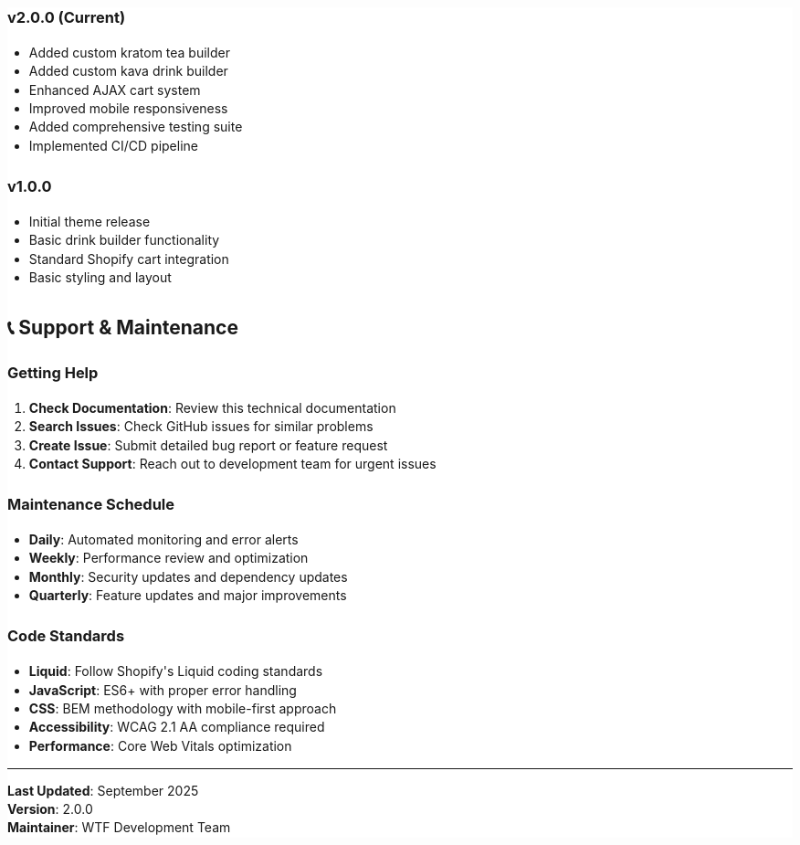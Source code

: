 ### v2.0.0 (Current)
- Added custom kratom tea builder
- Added custom kava drink builder
- Enhanced AJAX cart system
- Improved mobile responsiveness
- Added comprehensive testing suite
- Implemented CI/CD pipeline

### v1.0.0
- Initial theme release
- Basic drink builder functionality
- Standard Shopify cart integration
- Basic styling and layout

## 📞 Support & Maintenance

### Getting Help
1. **Check Documentation**: Review this technical documentation
2. **Search Issues**: Check GitHub issues for similar problems
3. **Create Issue**: Submit detailed bug report or feature request
4. **Contact Support**: Reach out to development team for urgent issues

### Maintenance Schedule
- **Daily**: Automated monitoring and error alerts
- **Weekly**: Performance review and optimization
- **Monthly**: Security updates and dependency updates
- **Quarterly**: Feature updates and major improvements

### Code Standards
- **Liquid**: Follow Shopify's Liquid coding standards
- **JavaScript**: ES6+ with proper error handling
- **CSS**: BEM methodology with mobile-first approach
- **Accessibility**: WCAG 2.1 AA compliance required
- **Performance**: Core Web Vitals optimization

---

**Last Updated**: September 2025  
**Version**: 2.0.0  
**Maintainer**: WTF Development Team
